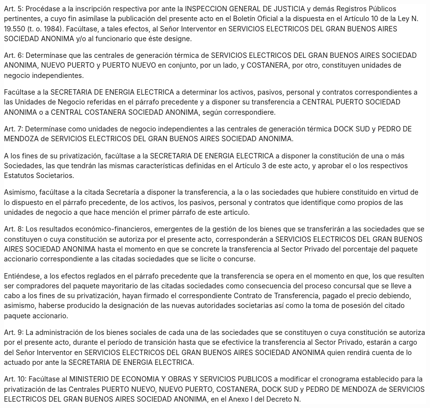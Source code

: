 <a id="5"></a>
Art.  5:  Procédase  a  la  inscripción respectiva por ante la INSPECCION  GENERAL  DE  JUSTICIA  y  demás    Registros   Públicos pertinentes, a cuyo fin asimílase la publicación del presente  acto en  el  Boletín  Oficial a la dispuesta en el Artículo 10 de la Ley N.  19.550 (t. o. 1984).  Facúltase,  a  tales  efectos,  al  Señor Interventor  en SERVICIOS ELECTRICOS DEL GRAN BUENOS AIRES SOCIEDAD ANONIMA y/o al funcionario que éste designe.

<a id="6"></a>
Art. 6: Determínase que las centrales de generación térmica de SERVICIOS  ELECTRICOS DEL GRAN BUENOS AIRES SOCIEDAD ANONIMA, NUEVO PUERTO y PUERTO  NUEVO  en  conjunto, por un lado, y COSTANERA, por otro,   constituyen  unidades  de    negocio    independientes.

Facúltase  a  la  SECRETARIA DE ENERGIA ELECTRICA a determinar los activos,  pasivos, personal  y  contratos  correspondientes  a  las Unidades  de  Negocio  referidas  en  el  párrafo  precedente  y  a disponer su  transferencia  a  CENTRAL  PUERTO SOCIEDAD ANONIMA o a CENTRAL    COSTANERA   SOCIEDAD  ANONIMA,  según    correspondiere.

<a id="7"></a>
Art.  7: Determínase como unidades de negocio independientes a las centrales  de generación térmica DOCK SUD y PEDRO DE MENDOZA de SERVICIOS ELECTRICOS  DEL  GRAN  BUENOS AIRES SOCIEDAD ANONIMA.

A los fines de su privatización,  facúltase  a  la  SECRETARIA  DE ENERGIA   ELECTRICA  a  disponer  la  constitución  de  una  o  más Sociedades,  las  que  tendrán las mismas características definidas en el Artículo 3 de este  acto,  y  aprobar  el  o  los respectivos Estatutos Societarios.

Asimismo,  facúltase  a  la  citada  Secretaría  a  disponer    la transferencia,  a  la  o  las sociedades que hubiere constituido en virtud de lo dispuesto en el  párrafo  precedente,  de los activos, los pasivos, personal y contratos que identifique como  propios  de las  unidades  de  negocio  a que hace mención el primer párrafo de este articulo.

<a id="8"></a>
Art. 8: Los resultados económico-financieros, emergentes de la gestión  de  los bienes que se transferirán a las sociedades que se constituyen o  cuya  constitución se autoriza por el presente acto, corresponderán  a  SERVICIOS   ELECTRICOS  DEL  GRAN  BUENOS  AIRES SOCIEDAD ANONIMA hasta el momento en que se concrete la transferencia  al  Sector  Privado    del  porcentaje  del  paquete accionario correspondiente a las citadas  sociedades  que se licite o concurse.

Entiéndese,  a  los efectos reglados en el párrafo precedente  que la transferencia se  opera  en  el momento en que, los que resulten ser compradores del paquete mayoritario  de  las citadas sociedades como consecuencia del proceso concursal que se  lleve  a cabo a los fines   de  su  privatización,  hayan  firmado  el  correspondiente Contrato  de  Transferencia,  pagado  el precio debiendo, asimismo, haberse  producido  la  designación  de  las    nuevas  autoridades societarias  así  como  la  toma  de  posesión  del citado  paquete accionario.

<a id="9"></a>
Art. 9: La administración de los bienes sociales de cada una de las  sociedades  que se constituyen o cuya constitución se autoriza por el presente acto,  durante  el  período de transición hasta que se efectivice la transferencia al Sector  Privado,  estarán a cargo del  Señor  Interventor  en  SERVICIOS  ELECTRICOS DEL GRAN  BUENOS AIRES SOCIEDAD ANONIMA quien rendirá cuenta  de lo actuado por ante la SECRETARIA DE ENERGIA ELECTRICA.

<a id="10"></a>
Art.  10:  Facúltase  al  MINISTERIO  DE  ECONOMIA  Y OBRAS Y SERVICIOS  PUBLICOS  a modificar el cronograma establecido para  la privatización  de  las  Centrales    PUERTO  NUEVO,  NUEVO  PUERTO, COSTANERA, DOCK SUD y PEDRO DE MENDOZA  de SERVICIOS ELECTRICOS DEL GRAN BUENOS AIRES SOCIEDAD ANONIMA, en el  Anexo  I  del Decreto N.
